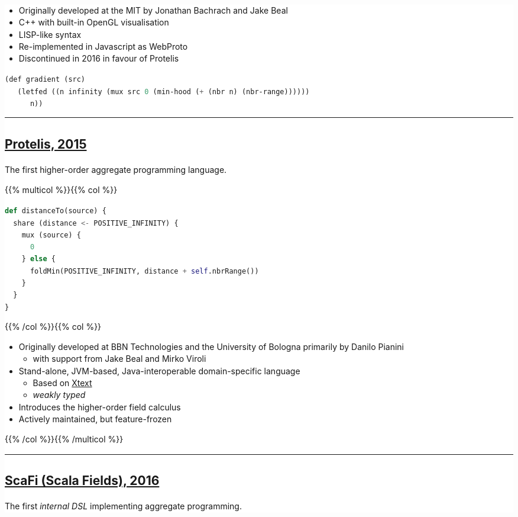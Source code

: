 * Originally developed at the MIT by Jonathan Bachrach and Jake Beal
* C++ with built-in OpenGL visualisation
* LISP-like syntax
* Re-implemented in Javascript as WebProto
* Discontinued in 2016 in favour of Protelis

```lisp
(def gradient (src)
   (letfed ((n infinity (mux src 0 (min-hood (+ (nbr n) (nbr-range))))))
      n))
```

---

## [Protelis, 2015](https://protelis.github.io/)

<video width="1080" height="450" autoplay controls loop><source data-src="https://protelis.github.io/images/mapehd-small-h264.mp4" type="video/webm" /></video>

The first higher-order aggregate programming language.

{{% multicol %}}{{% col %}}

```python
def distanceTo(source) {
  share (distance <- POSITIVE_INFINITY) {
    mux (source) {
      0
    } else {
      foldMin(POSITIVE_INFINITY, distance + self.nbrRange())
    }
  }
}

```

{{% /col %}}{{% col %}}

* Originally developed at BBN Technologies and the University of Bologna primarily by Danilo Pianini
    * with support from Jake Beal and Mirko Viroli
* Stand-alone, JVM-based, Java-interoperable domain-specific language
    * Based on [Xtext](https://eclipse.dev/Xtext/)
    * *weakly typed*
* Introduces the higher-order field calculus
* Actively maintained, but feature-frozen

{{% /col %}}{{% /multicol %}}


---

## [ScaFi (Scala Fields), 2016](https://scafi.github.io/)

The first *internal DSL* implementing aggregate programming.
